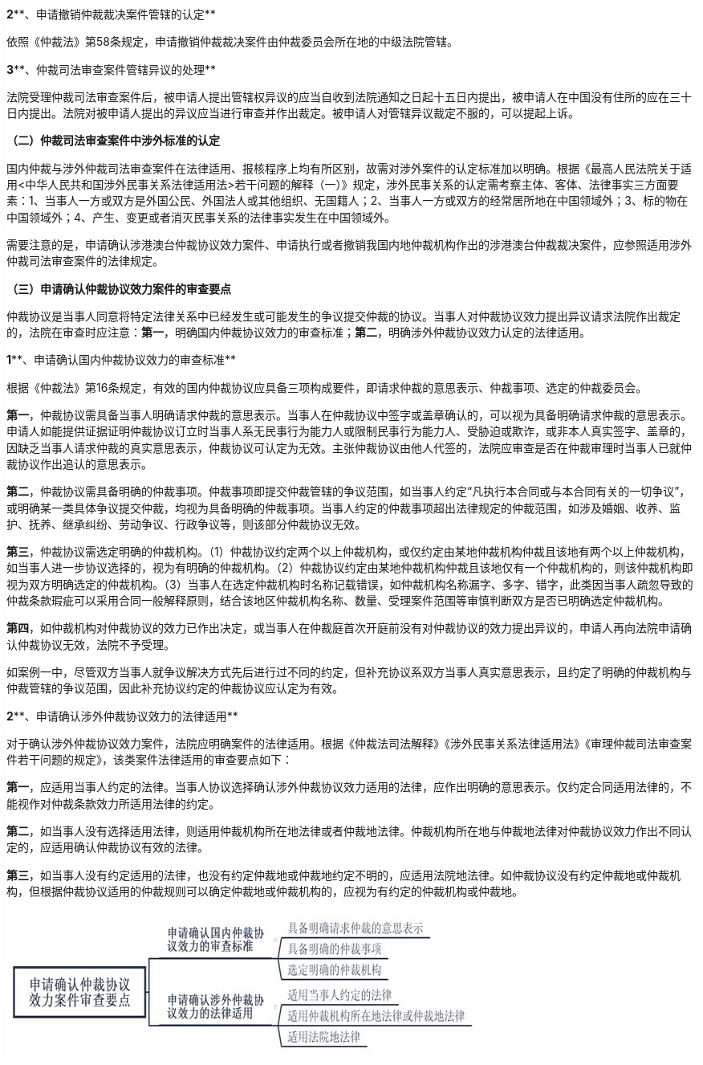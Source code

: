 **2****、申请撤销仲裁裁决案件管辖的认定**

依照《仲裁法》第58条规定，申请撤销仲裁裁决案件由仲裁委员会所在地的中级法院管辖。

**3****、仲裁司法审查案件管辖异议的处理**

法院受理仲裁司法审查案件后，被申请人提出管辖权异议的应当自收到法院通知之日起十五日内提出，被申请人在中国没有住所的应在三十日内提出。法院对被申请人提出的异议应当进行审查并作出裁定。被申请人对管辖异议裁定不服的，可以提起上诉。

**（二）仲裁司法审查案件中涉外标准的认定**

国内仲裁与涉外仲裁司法审查案件在法律适用、报核程序上均有所区别，故需对涉外案件的认定标准加以明确。根据《最高人民法院关于适用<中华人民共和国涉外民事关系法律适用法\>若干问题的解释（一）》规定，涉外民事关系的认定需考察主体、客体、法律事实三方面要素：1、当事人一方或双方是外国公民、外国法人或其他组织、无国籍人；2、当事人一方或双方的经常居所地在中国领域外；3、标的物在中国领域外；4、产生、变更或者消灭民事关系的法律事实发生在中国领域外。

需要注意的是，申请确认涉港澳台仲裁协议效力案件、申请执行或者撤销我国内地仲裁机构作出的涉港澳台仲裁裁决案件，应参照适用涉外仲裁司法审查案件的法律规定。

**（三）申请确认仲裁协议效力案件的审查要点**

仲裁协议是当事人同意将特定法律关系中已经发生或可能发生的争议提交仲裁的协议。当事人对仲裁协议效力提出异议请求法院作出裁定的，法院在审查时应注意：**第一**，明确国内仲裁协议效力的审查标准；**第二**，明确涉外仲裁协议效力认定的法律适用。

**1****、申请确认国内仲裁协议效力的审查标准**

根据《仲裁法》第16条规定，有效的国内仲裁协议应具备三项构成要件，即请求仲裁的意思表示、仲裁事项、选定的仲裁委员会。

**第一**，仲裁协议需具备当事人明确请求仲裁的意思表示。当事人在仲裁协议中签字或盖章确认的，可以视为具备明确请求仲裁的意思表示。申请人如能提供证据证明仲裁协议订立时当事人系无民事行为能力人或限制民事行为能力人、受胁迫或欺诈，或非本人真实签字、盖章的，因缺乏当事人请求仲裁的真实意思表示，仲裁协议可认定为无效。主张仲裁协议由他人代签的，法院应审查是否在仲裁审理时当事人已就仲裁协议作出追认的意思表示。

**第二**，仲裁协议需具备明确的仲裁事项。仲裁事项即提交仲裁管辖的争议范围，如当事人约定“凡执行本合同或与本合同有关的一切争议”，或明确某一类具体争议提交仲裁，均视为具备明确的仲裁事项。当事人约定的仲裁事项超出法律规定的仲裁范围，如涉及婚姻、收养、监护、抚养、继承纠纷、劳动争议、行政争议等，则该部分仲裁协议无效。

**第三**，仲裁协议需选定明确的仲裁机构。（1）仲裁协议约定两个以上仲裁机构，或仅约定由某地仲裁机构仲裁且该地有两个以上仲裁机构，如当事人进一步协议选择的，视为有明确的仲裁机构。（2）仲裁协议约定由某地仲裁机构仲裁且该地仅有一个仲裁机构的，则该仲裁机构即视为双方明确选定的仲裁机构。（3）当事人在选定仲裁机构时名称记载错误，如仲裁机构名称漏字、多字、错字，此类因当事人疏忽导致的仲裁条款瑕疵可以采用合同一般解释原则，结合该地区仲裁机构名称、数量、受理案件范围等审慎判断双方是否已明确选定仲裁机构。

**第四**，如仲裁机构对仲裁协议的效力已作出决定，或当事人在仲裁庭首次开庭前没有对仲裁协议的效力提出异议的，申请人再向法院申请确认仲裁协议无效，法院不予受理。

如案例一中，尽管双方当事人就争议解决方式先后进行过不同的约定，但补充协议系双方当事人真实意思表示，且约定了明确的仲裁机构与仲裁管辖的争议范围，因此补充协议约定的仲裁协议应认定为有效。

**2****、申请确认涉外仲裁协议效力的法律适用**

对于确认涉外仲裁协议效力案件，法院应明确案件的法律适用。根据《仲裁法司法解释》《涉外民事关系法律适用法》《审理仲裁司法审查案件若干问题的规定》，该类案件法律适用的审查要点如下：

**第一**，应适用当事人约定的法律。当事人协议选择确认涉外仲裁协议效力适用的法律，应作出明确的意思表示。仅约定合同适用法律的，不能视作对仲裁条款效力所适用法律的约定。

**第二**，如当事人没有选择适用法律，则适用仲裁机构所在地法律或者仲裁地法律。仲裁机构所在地与仲裁地法律对仲裁协议效力作出不同认定的，应适用确认仲裁协议有效的法律。

**第三**，如当事人没有约定适用的法律，也没有约定仲裁地或仲裁地约定不明的，应适用法院地法律。如仲裁协议没有约定仲裁地或仲裁机构，但根据仲裁协议适用的仲裁规则可以确定仲裁地或仲裁机构的，应视为有约定的仲裁机构或仲裁地。

![](assets/image002-1709615652724-1.jpg)
